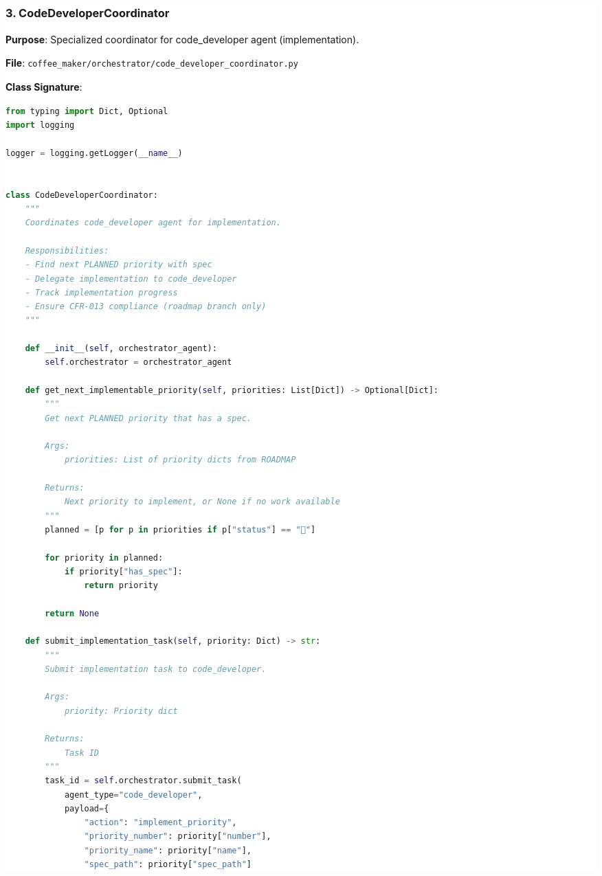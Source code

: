 
### 3. CodeDeveloperCoordinator

**Purpose**: Specialized coordinator for code_developer agent (implementation).

**File**: `coffee_maker/orchestrator/code_developer_coordinator.py`

**Class Signature**:

```python
from typing import Dict, Optional
import logging

logger = logging.getLogger(__name__)


class CodeDeveloperCoordinator:
    """
    Coordinates code_developer agent for implementation.

    Responsibilities:
    - Find next PLANNED priority with spec
    - Delegate implementation to code_developer
    - Track implementation progress
    - Ensure CFR-013 compliance (roadmap branch only)
    """

    def __init__(self, orchestrator_agent):
        self.orchestrator = orchestrator_agent

    def get_next_implementable_priority(self, priorities: List[Dict]) -> Optional[Dict]:
        """
        Get next PLANNED priority that has a spec.

        Args:
            priorities: List of priority dicts from ROADMAP

        Returns:
            Next priority to implement, or None if no work available
        """
        planned = [p for p in priorities if p["status"] == "📝"]

        for priority in planned:
            if priority["has_spec"]:
                return priority

        return None

    def submit_implementation_task(self, priority: Dict) -> str:
        """
        Submit implementation task to code_developer.

        Args:
            priority: Priority dict

        Returns:
            Task ID
        """
        task_id = self.orchestrator.submit_task(
            agent_type="code_developer",
            payload={
                "action": "implement_priority",
                "priority_number": priority["number"],
                "priority_name": priority["name"],
                "spec_path": priority["spec_path"]
```